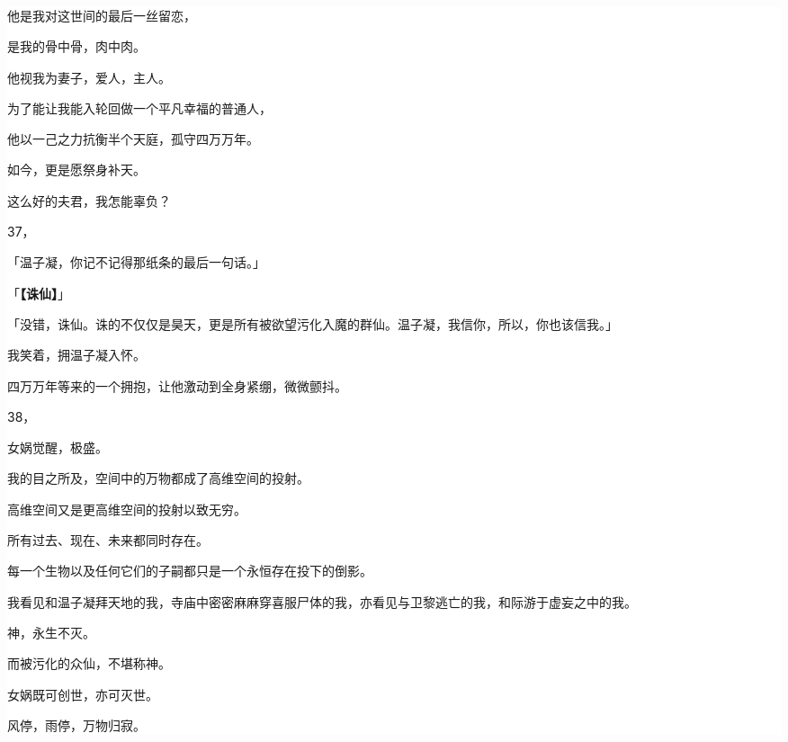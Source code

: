 
他是我对这世间的最后一丝留恋，


是我的骨中骨，肉中肉。


他视我为妻子，爱人，主人。


为了能让我能入轮回做一个平凡幸福的普通人，


他以一己之力抗衡半个天庭，孤守四万万年。


如今，更是愿祭身补天。


这么好的夫君，我怎能辜负？


37，


「温子凝，你记不记得那纸条的最后一句话。」


「**【诛仙】**」


「没错，诛仙。诛的不仅仅是昊天，更是所有被欲望污化入魔的群仙。温子凝，我信你，所以，你也该信我。」


我笑着，拥温子凝入怀。


四万万年等来的一个拥抱，让他激动到全身紧绷，微微颤抖。


38，


女娲觉醒，极盛。


我的目之所及，空间中的万物都成了高维空间的投射。


高维空间又是更高维空间的投射以致无穷。


所有过去、现在、未来都同时存在。


每一个生物以及任何它们的子嗣都只是一个永恒存在投下的倒影。


我看见和温子凝拜天地的我，寺庙中密密麻麻穿喜服尸体的我，亦看见与卫黎逃亡的我，和际游于虚妄之中的我。


神，永生不灭。


而被污化的众仙，不堪称神。


女娲既可创世，亦可灭世。


风停，雨停，万物归寂。

